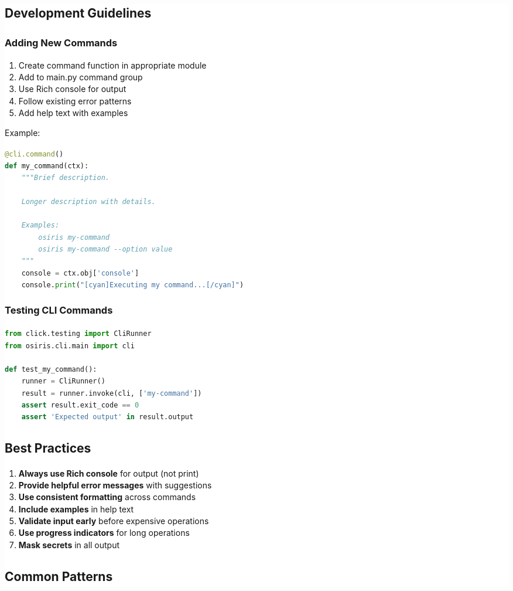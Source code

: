 ## Development Guidelines

### Adding New Commands

1. Create command function in appropriate module
2. Add to main.py command group
3. Use Rich console for output
4. Follow existing error patterns
5. Add help text with examples

Example:
```python
@cli.command()
def my_command(ctx):
    """Brief description.

    Longer description with details.

    Examples:
        osiris my-command
        osiris my-command --option value
    """
    console = ctx.obj['console']
    console.print("[cyan]Executing my command...[/cyan]")
```

### Testing CLI Commands

```python
from click.testing import CliRunner
from osiris.cli.main import cli

def test_my_command():
    runner = CliRunner()
    result = runner.invoke(cli, ['my-command'])
    assert result.exit_code == 0
    assert 'Expected output' in result.output
```

## Best Practices

1. **Always use Rich console** for output (not print)
2. **Provide helpful error messages** with suggestions
3. **Use consistent formatting** across commands
4. **Include examples** in help text
5. **Validate input early** before expensive operations
6. **Use progress indicators** for long operations
7. **Mask secrets** in all output

## Common Patterns
